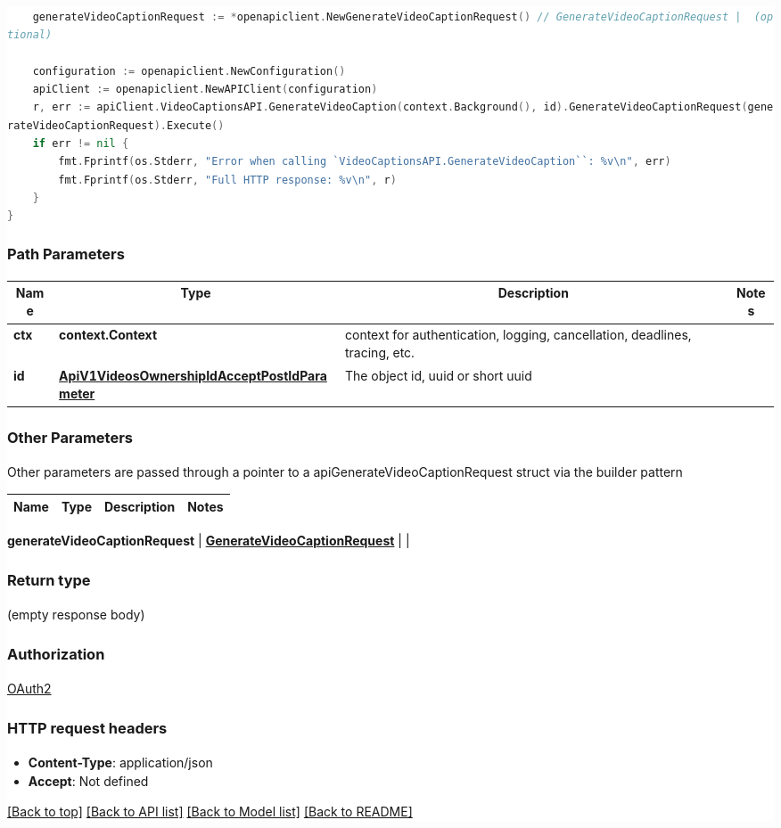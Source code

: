 ```go
	generateVideoCaptionRequest := *openapiclient.NewGenerateVideoCaptionRequest() // GenerateVideoCaptionRequest |  (optional)

	configuration := openapiclient.NewConfiguration()
	apiClient := openapiclient.NewAPIClient(configuration)
	r, err := apiClient.VideoCaptionsAPI.GenerateVideoCaption(context.Background(), id).GenerateVideoCaptionRequest(generateVideoCaptionRequest).Execute()
	if err != nil {
		fmt.Fprintf(os.Stderr, "Error when calling `VideoCaptionsAPI.GenerateVideoCaption``: %v\n", err)
		fmt.Fprintf(os.Stderr, "Full HTTP response: %v\n", r)
	}
}
```

### Path Parameters


Name | Type | Description  | Notes
------------- | ------------- | ------------- | -------------
**ctx** | **context.Context** | context for authentication, logging, cancellation, deadlines, tracing, etc.
**id** | [**ApiV1VideosOwnershipIdAcceptPostIdParameter**](.md) | The object id, uuid or short uuid | 

### Other Parameters

Other parameters are passed through a pointer to a apiGenerateVideoCaptionRequest struct via the builder pattern


Name | Type | Description  | Notes
------------- | ------------- | ------------- | -------------

 **generateVideoCaptionRequest** | [**GenerateVideoCaptionRequest**](GenerateVideoCaptionRequest.md) |  | 

### Return type

 (empty response body)

### Authorization

[OAuth2](../README.md#OAuth2)

### HTTP request headers

- **Content-Type**: application/json
- **Accept**: Not defined

[[Back to top]](#) [[Back to API list]](../README.md#documentation-for-api-endpoints)
[[Back to Model list]](../README.md#documentation-for-models)
[[Back to README]](../README.md)
